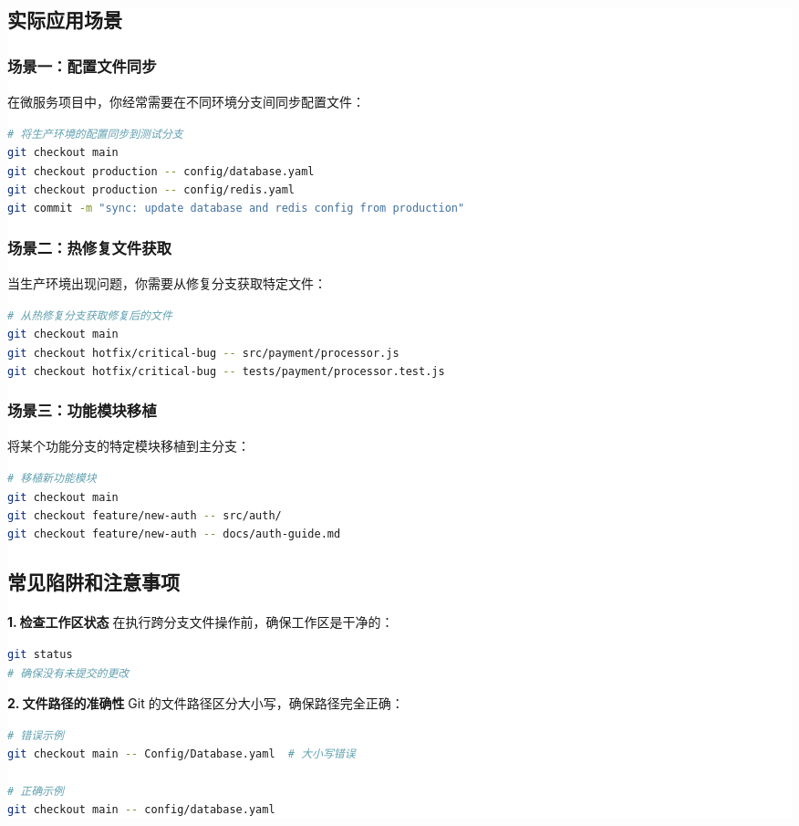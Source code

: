## 实际应用场景

### 场景一：配置文件同步

在微服务项目中，你经常需要在不同环境分支间同步配置文件：

```bash
# 将生产环境的配置同步到测试分支
git checkout main
git checkout production -- config/database.yaml
git checkout production -- config/redis.yaml
git commit -m "sync: update database and redis config from production"
```

### 场景二：热修复文件获取

当生产环境出现问题，你需要从修复分支获取特定文件：

```bash
# 从热修复分支获取修复后的文件
git checkout main
git checkout hotfix/critical-bug -- src/payment/processor.js
git checkout hotfix/critical-bug -- tests/payment/processor.test.js
```

### 场景三：功能模块移植

将某个功能分支的特定模块移植到主分支：

```bash
# 移植新功能模块
git checkout main
git checkout feature/new-auth -- src/auth/
git checkout feature/new-auth -- docs/auth-guide.md
```

## 常见陷阱和注意事项

**1. 检查工作区状态**
在执行跨分支文件操作前，确保工作区是干净的：
```bash
git status
# 确保没有未提交的更改
```

**2. 文件路径的准确性**
Git 的文件路径区分大小写，确保路径完全正确：
```bash
# 错误示例
git checkout main -- Config/Database.yaml  # 大小写错误

# 正确示例
git checkout main -- config/database.yaml
```
